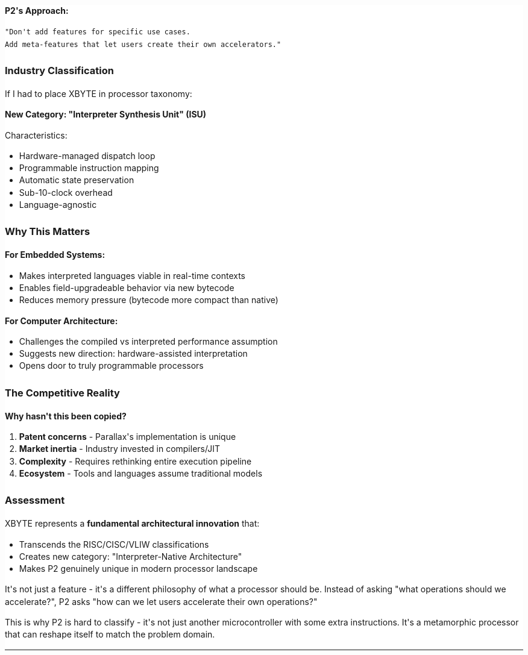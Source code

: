 **P2's Approach:**
```
"Don't add features for specific use cases.
Add meta-features that let users create their own accelerators."
```

### Industry Classification

If I had to place XBYTE in processor taxonomy:

**New Category: "Interpreter Synthesis Unit" (ISU)**

Characteristics:
- Hardware-managed dispatch loop
- Programmable instruction mapping
- Automatic state preservation
- Sub-10-clock overhead
- Language-agnostic

### Why This Matters

**For Embedded Systems:**
- Makes interpreted languages viable in real-time contexts
- Enables field-upgradeable behavior via new bytecode
- Reduces memory pressure (bytecode more compact than native)

**For Computer Architecture:**
- Challenges the compiled vs interpreted performance assumption
- Suggests new direction: hardware-assisted interpretation
- Opens door to truly programmable processors

### The Competitive Reality

**Why hasn't this been copied?**

1. **Patent concerns** - Parallax's implementation is unique
2. **Market inertia** - Industry invested in compilers/JIT
3. **Complexity** - Requires rethinking entire execution pipeline
4. **Ecosystem** - Tools and languages assume traditional models

### Assessment

XBYTE represents a **fundamental architectural innovation** that:
- Transcends the RISC/CISC/VLIW classifications
- Creates new category: "Interpreter-Native Architecture"
- Makes P2 genuinely unique in modern processor landscape

It's not just a feature - it's a different philosophy of what a processor should be. Instead of asking "what operations should we accelerate?", P2 asks "how can we let users accelerate their own operations?"

This is why P2 is hard to classify - it's not just another microcontroller with some extra instructions. It's a metamorphic processor that can reshape itself to match the problem domain.

---
